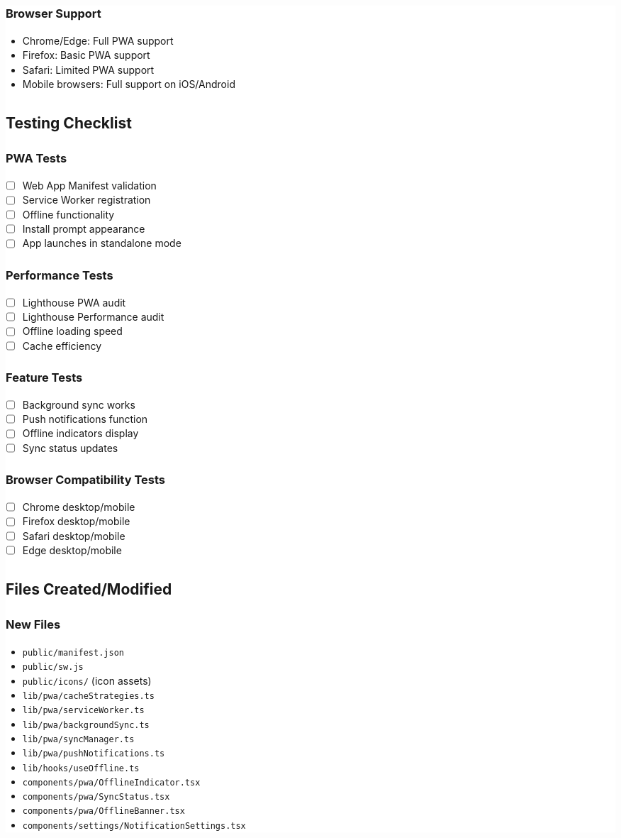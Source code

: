 ### Browser Support
- Chrome/Edge: Full PWA support
- Firefox: Basic PWA support
- Safari: Limited PWA support
- Mobile browsers: Full support on iOS/Android

## Testing Checklist

### PWA Tests
- [ ] Web App Manifest validation
- [ ] Service Worker registration
- [ ] Offline functionality
- [ ] Install prompt appearance
- [ ] App launches in standalone mode

### Performance Tests
- [ ] Lighthouse PWA audit
- [ ] Lighthouse Performance audit
- [ ] Offline loading speed
- [ ] Cache efficiency

### Feature Tests
- [ ] Background sync works
- [ ] Push notifications function
- [ ] Offline indicators display
- [ ] Sync status updates

### Browser Compatibility Tests
- [ ] Chrome desktop/mobile
- [ ] Firefox desktop/mobile
- [ ] Safari desktop/mobile
- [ ] Edge desktop/mobile

## Files Created/Modified

### New Files
- `public/manifest.json`
- `public/sw.js`
- `public/icons/` (icon assets)
- `lib/pwa/cacheStrategies.ts`
- `lib/pwa/serviceWorker.ts`
- `lib/pwa/backgroundSync.ts`
- `lib/pwa/syncManager.ts`
- `lib/pwa/pushNotifications.ts`
- `lib/hooks/useOffline.ts`
- `components/pwa/OfflineIndicator.tsx`
- `components/pwa/SyncStatus.tsx`
- `components/pwa/OfflineBanner.tsx`
- `components/settings/NotificationSettings.tsx`
